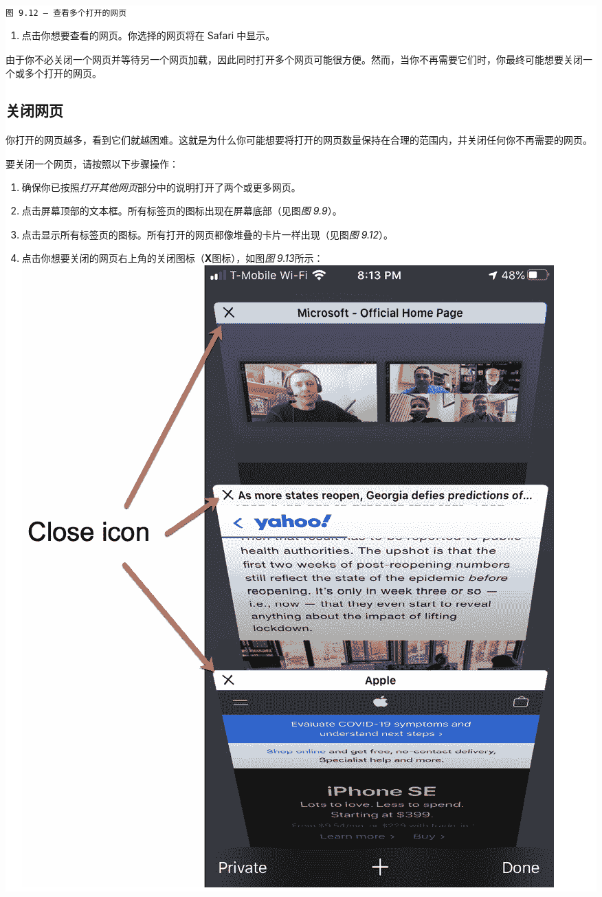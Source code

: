    图 9.12 – 查看多个打开的网页

1.  点击你想要查看的网页。你选择的网页将在 Safari 中显示。

由于你不必关闭一个网页并等待另一个网页加载，因此同时打开多个网页可能很方便。然而，当你不再需要它们时，你最终可能想要关闭一个或多个打开的网页。

## 关闭网页

你打开的网页越多，看到它们就越困难。这就是为什么你可能想要将打开的网页数量保持在合理的范围内，并关闭任何你不再需要的网页。

要关闭一个网页，请按照以下步骤操作：

1.  确保你已按照*打开其他网页*部分中的说明打开了两个或更多网页。

1.  点击屏幕顶部的文本框。所有标签页的图标出现在屏幕底部（见图*图 9.9*）。

1.  点击显示所有标签页的图标。所有打开的网页都像堆叠的卡片一样出现（见图*图 9.12*）。

1.  点击你想要关闭的网页右上角的关闭图标（**X**图标），如图*图 9.13*所示：![图 9.13 – 网页上的关闭图标    ](img/Figure_9.13_B14100.jpg)
